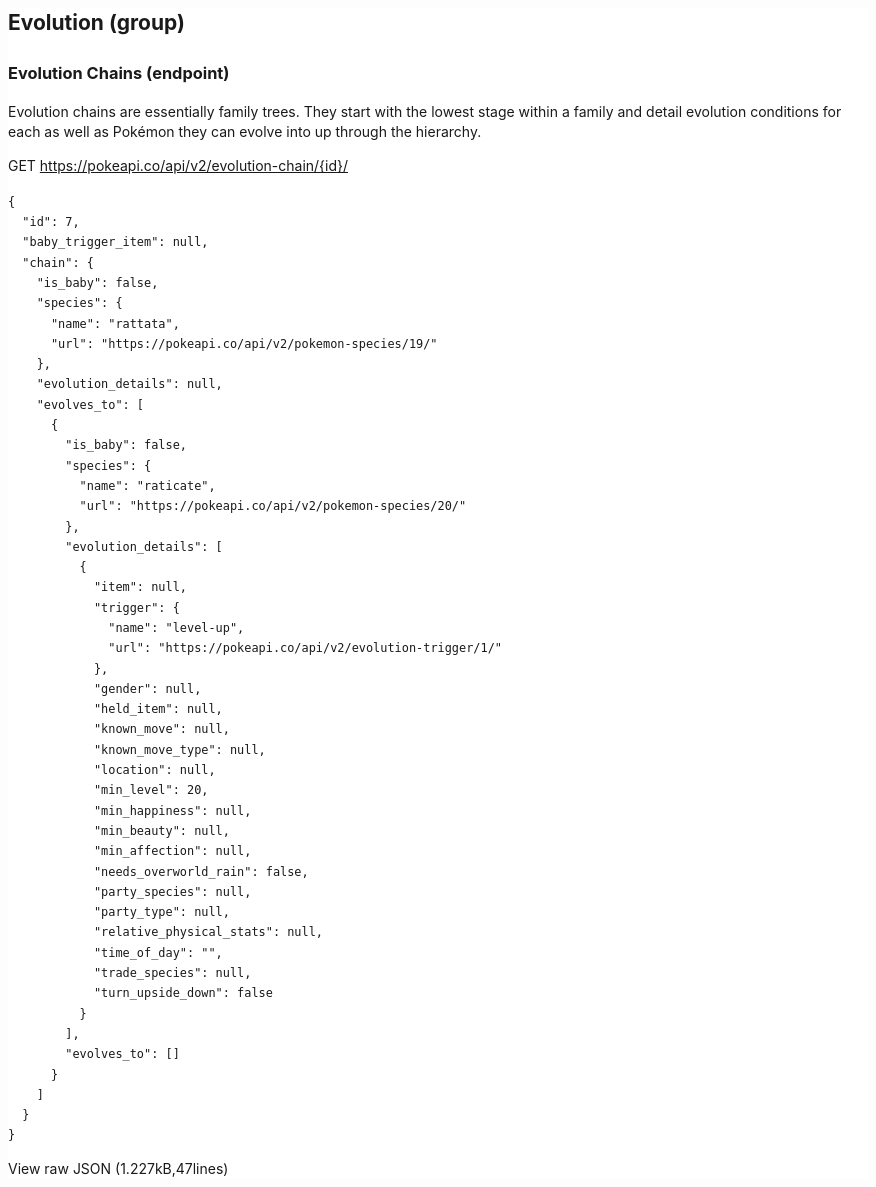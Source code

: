 ## Evolution (group)

### Evolution Chains (endpoint)

Evolution chains are essentially family trees. They start with the lowest stage within a family and detail evolution conditions for each as well as Pokémon they can evolve into up through the hierarchy.

GET https://pokeapi.co/api/v2/evolution-chain/{id}/

```
{
  "id": 7,
  "baby_trigger_item": null,
  "chain": {
    "is_baby": false,
    "species": {
      "name": "rattata",
      "url": "https://pokeapi.co/api/v2/pokemon-species/19/"
    },
    "evolution_details": null,
    "evolves_to": [
      {
        "is_baby": false,
        "species": {
          "name": "raticate",
          "url": "https://pokeapi.co/api/v2/pokemon-species/20/"
        },
        "evolution_details": [
          {
            "item": null,
            "trigger": {
              "name": "level-up",
              "url": "https://pokeapi.co/api/v2/evolution-trigger/1/"
            },
            "gender": null,
            "held_item": null,
            "known_move": null,
            "known_move_type": null,
            "location": null,
            "min_level": 20,
            "min_happiness": null,
            "min_beauty": null,
            "min_affection": null,
            "needs_overworld_rain": false,
            "party_species": null,
            "party_type": null,
            "relative_physical_stats": null,
            "time_of_day": "",
            "trade_species": null,
            "turn_upside_down": false
          }
        ],
        "evolves_to": []
      }
    ]
  }
}
```
View raw JSON (1.227kB,47lines)
